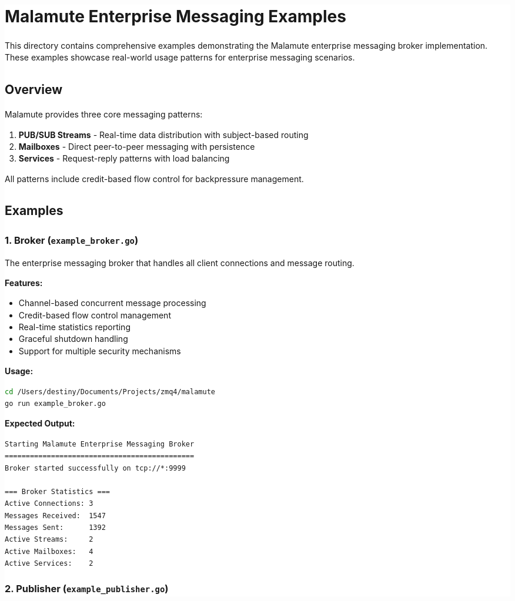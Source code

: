# Malamute Enterprise Messaging Examples

This directory contains comprehensive examples demonstrating the Malamute enterprise messaging broker implementation. These examples showcase real-world usage patterns for enterprise messaging scenarios.

## Overview

Malamute provides three core messaging patterns:

1. **PUB/SUB Streams** - Real-time data distribution with subject-based routing
2. **Mailboxes** - Direct peer-to-peer messaging with persistence  
3. **Services** - Request-reply patterns with load balancing

All patterns include credit-based flow control for backpressure management.

## Examples

### 1. Broker (`example_broker.go`)

The enterprise messaging broker that handles all client connections and message routing.

**Features:**
- Channel-based concurrent message processing
- Credit-based flow control management
- Real-time statistics reporting
- Graceful shutdown handling
- Support for multiple security mechanisms

**Usage:**
```bash
cd /Users/destiny/Documents/Projects/zmq4/malamute
go run example_broker.go
```

**Expected Output:**
```
Starting Malamute Enterprise Messaging Broker
=============================================
Broker started successfully on tcp://*:9999

=== Broker Statistics ===
Active Connections: 3
Messages Received:  1547
Messages Sent:      1392
Active Streams:     2
Active Mailboxes:   4
Active Services:    2
```

### 2. Publisher (`example_publisher.go`)
